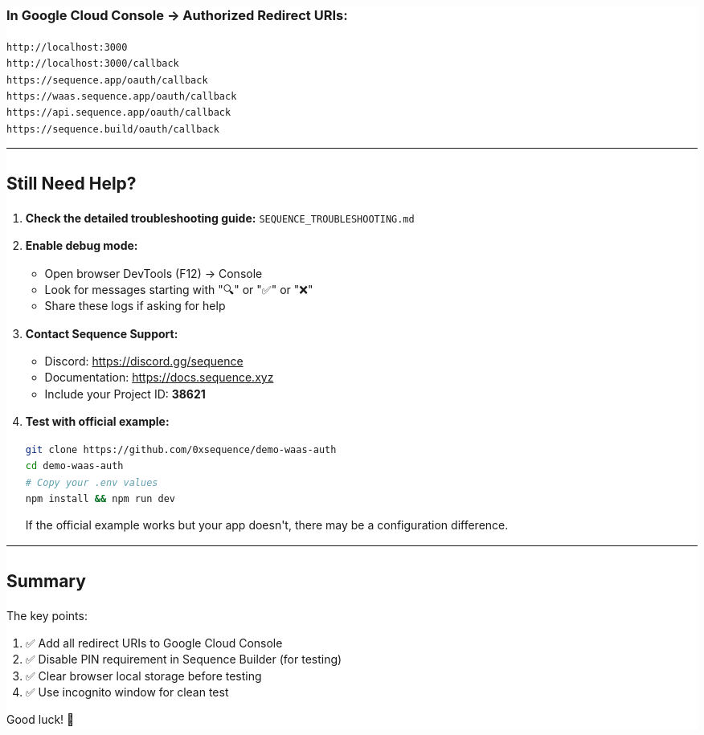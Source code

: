 ### In Google Cloud Console → Authorized Redirect URIs:
```
http://localhost:3000
http://localhost:3000/callback
https://sequence.app/oauth/callback
https://waas.sequence.app/oauth/callback
https://api.sequence.app/oauth/callback
https://sequence.build/oauth/callback
```

---

## Still Need Help?

1. **Check the detailed troubleshooting guide:** `SEQUENCE_TROUBLESHOOTING.md`

2. **Enable debug mode:**
   - Open browser DevTools (F12) → Console
   - Look for messages starting with "🔍" or "✅" or "❌"
   - Share these logs if asking for help

3. **Contact Sequence Support:**
   - Discord: https://discord.gg/sequence
   - Documentation: https://docs.sequence.xyz
   - Include your Project ID: **38621**

4. **Test with official example:**
   ```bash
   git clone https://github.com/0xsequence/demo-waas-auth
   cd demo-waas-auth
   # Copy your .env values
   npm install && npm run dev
   ```
   If the official example works but your app doesn't, there may be a configuration difference.

---

## Summary

The key points:
1. ✅ Add all redirect URIs to Google Cloud Console
2. ✅ Disable PIN requirement in Sequence Builder (for testing)
3. ✅ Clear browser local storage before testing
4. ✅ Use incognito window for clean test

Good luck! 🚀
